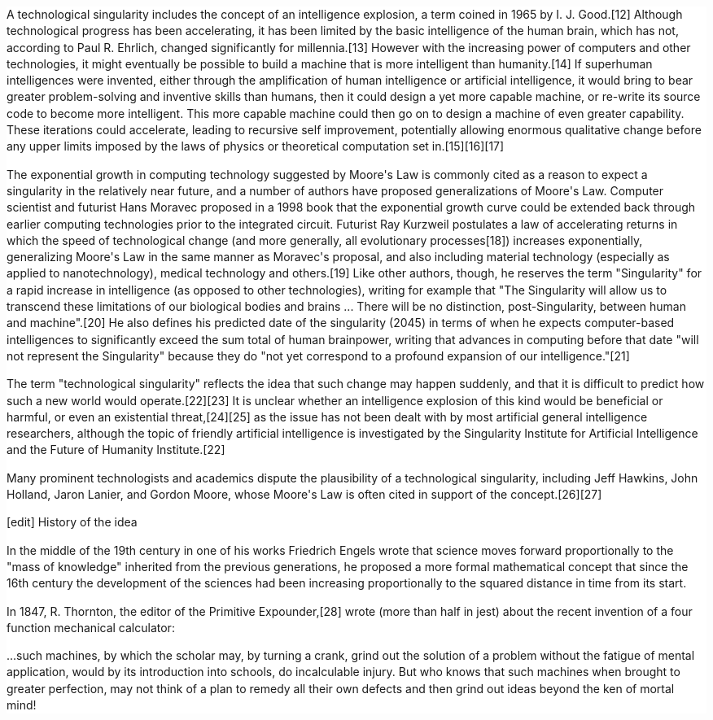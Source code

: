 A technological singularity includes the concept of an intelligence explosion, a term coined in 1965 by I. J. Good.[12] Although technological progress has been accelerating, it has been limited by the basic intelligence of the human brain, which has not, according to Paul R. Ehrlich, changed significantly for millennia.[13] However with the increasing power of computers and other technologies, it might eventually be possible to build a machine that is more intelligent than humanity.[14] If superhuman intelligences were invented, either through the amplification of human intelligence or artificial intelligence, it would bring to bear greater problem-solving and inventive skills than humans, then it could design a yet more capable machine, or re-write its source code to become more intelligent. This more capable machine could then go on to design a machine of even greater capability. These iterations could accelerate, leading to recursive self improvement, potentially allowing enormous qualitative change before any upper limits imposed by the laws of physics or theoretical computation set in.[15][16][17]

The exponential growth in computing technology suggested by Moore's Law is commonly cited as a reason to expect a singularity in the relatively near future, and a number of authors have proposed generalizations of Moore's Law. Computer scientist and futurist Hans Moravec proposed in a 1998 book that the exponential growth curve could be extended back through earlier computing technologies prior to the integrated circuit. Futurist Ray Kurzweil postulates a law of accelerating returns in which the speed of technological change (and more generally, all evolutionary processes[18]) increases exponentially, generalizing Moore's Law in the same manner as Moravec's proposal, and also including material technology (especially as applied to nanotechnology), medical technology and others.[19] Like other authors, though, he reserves the term "Singularity" for a rapid increase in intelligence (as opposed to other technologies), writing for example that "The Singularity will allow us to transcend these limitations of our biological bodies and brains ... There will be no distinction, post-Singularity, between human and machine".[20] He also defines his predicted date of the singularity (2045) in terms of when he expects computer-based intelligences to significantly exceed the sum total of human brainpower, writing that advances in computing before that date "will not represent the Singularity" because they do "not yet correspond to a profound expansion of our intelligence."[21]

The term "technological singularity" reflects the idea that such change may happen suddenly, and that it is difficult to predict how such a new world would operate.[22][23] It is unclear whether an intelligence explosion of this kind would be beneficial or harmful, or even an existential threat,[24][25] as the issue has not been dealt with by most artificial general intelligence researchers, although the topic of friendly artificial intelligence is investigated by the Singularity Institute for Artificial Intelligence and the Future of Humanity Institute.[22]

Many prominent technologists and academics dispute the plausibility of a technological singularity, including Jeff Hawkins, John Holland, Jaron Lanier, and Gordon Moore, whose Moore's Law is often cited in support of the concept.[26][27]

[edit] History of the idea

In the middle of the 19th century in one of his works Friedrich Engels wrote that science moves forward proportionally to the "mass of knowledge" inherited from the previous generations, he proposed a more formal mathematical concept that since the 16th century the development of the sciences had been increasing proportionally to the squared distance in time from its start.

In 1847, R. Thornton, the editor of the Primitive Expounder,[28] wrote (more than half in jest) about the recent invention of a four function mechanical calculator:

...such machines, by which the scholar may, by turning a crank, grind out the solution of a problem without the fatigue of mental application, would by its introduction into schools, do incalculable injury. But who knows that such machines when brought to greater perfection, may not think of a plan to remedy all their own defects and then grind out ideas beyond the ken of mortal mind!
